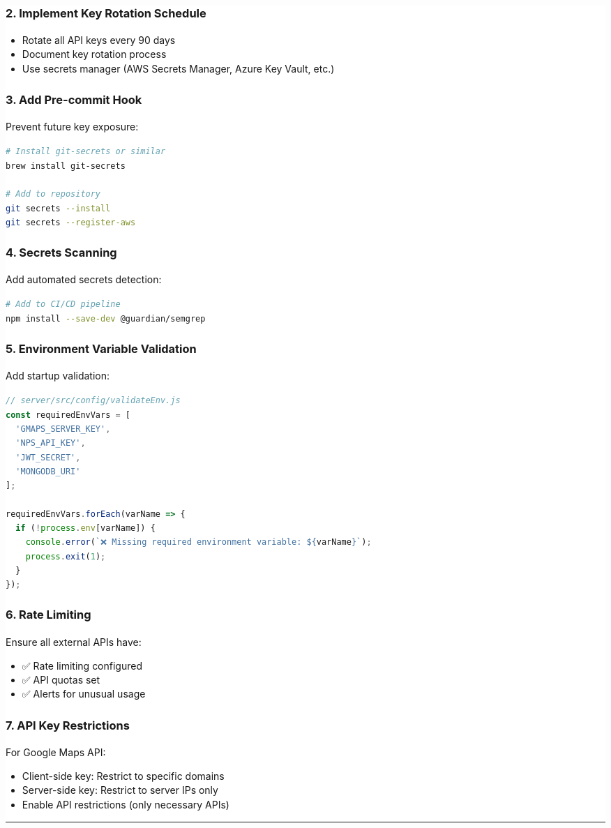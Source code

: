 ### 2. Implement Key Rotation Schedule
- Rotate all API keys every 90 days
- Document key rotation process
- Use secrets manager (AWS Secrets Manager, Azure Key Vault, etc.)

### 3. Add Pre-commit Hook
Prevent future key exposure:
```bash
# Install git-secrets or similar
brew install git-secrets

# Add to repository
git secrets --install
git secrets --register-aws
```

### 4. Secrets Scanning
Add automated secrets detection:
```bash
# Add to CI/CD pipeline
npm install --save-dev @guardian/semgrep
```

### 5. Environment Variable Validation
Add startup validation:
```javascript
// server/src/config/validateEnv.js
const requiredEnvVars = [
  'GMAPS_SERVER_KEY',
  'NPS_API_KEY',
  'JWT_SECRET',
  'MONGODB_URI'
];

requiredEnvVars.forEach(varName => {
  if (!process.env[varName]) {
    console.error(`❌ Missing required environment variable: ${varName}`);
    process.exit(1);
  }
});
```

### 6. Rate Limiting
Ensure all external APIs have:
- ✅ Rate limiting configured
- ✅ API quotas set
- ✅ Alerts for unusual usage

### 7. API Key Restrictions
For Google Maps API:
- Client-side key: Restrict to specific domains
- Server-side key: Restrict to server IPs only
- Enable API restrictions (only necessary APIs)

---